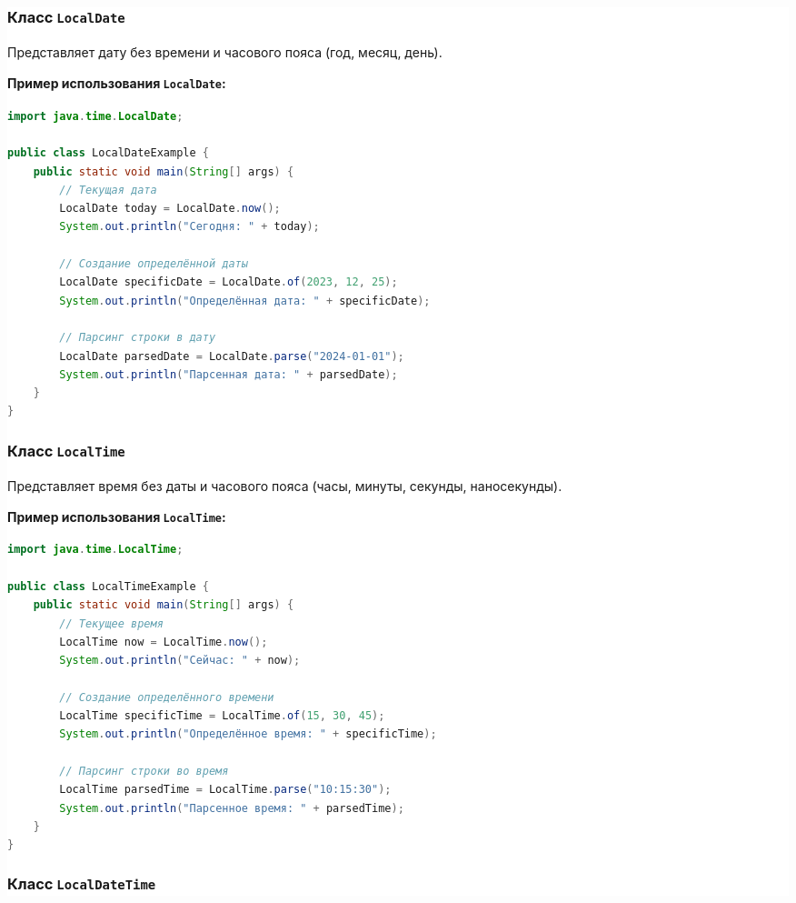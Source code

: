 ### Класс `LocalDate`

Представляет дату без времени и часового пояса (год, месяц, день).

**Пример использования `LocalDate`:**

```java
import java.time.LocalDate;

public class LocalDateExample {
    public static void main(String[] args) {
        // Текущая дата
        LocalDate today = LocalDate.now();
        System.out.println("Сегодня: " + today);

        // Создание определённой даты
        LocalDate specificDate = LocalDate.of(2023, 12, 25);
        System.out.println("Определённая дата: " + specificDate);

        // Парсинг строки в дату
        LocalDate parsedDate = LocalDate.parse("2024-01-01");
        System.out.println("Парсенная дата: " + parsedDate);
    }
}
```

### Класс `LocalTime`

Представляет время без даты и часового пояса (часы, минуты, секунды, наносекунды).

**Пример использования `LocalTime`:**

```java
import java.time.LocalTime;

public class LocalTimeExample {
    public static void main(String[] args) {
        // Текущее время
        LocalTime now = LocalTime.now();
        System.out.println("Сейчас: " + now);

        // Создание определённого времени
        LocalTime specificTime = LocalTime.of(15, 30, 45);
        System.out.println("Определённое время: " + specificTime);

        // Парсинг строки во время
        LocalTime parsedTime = LocalTime.parse("10:15:30");
        System.out.println("Парсенное время: " + parsedTime);
    }
}
```

### Класс `LocalDateTime`
